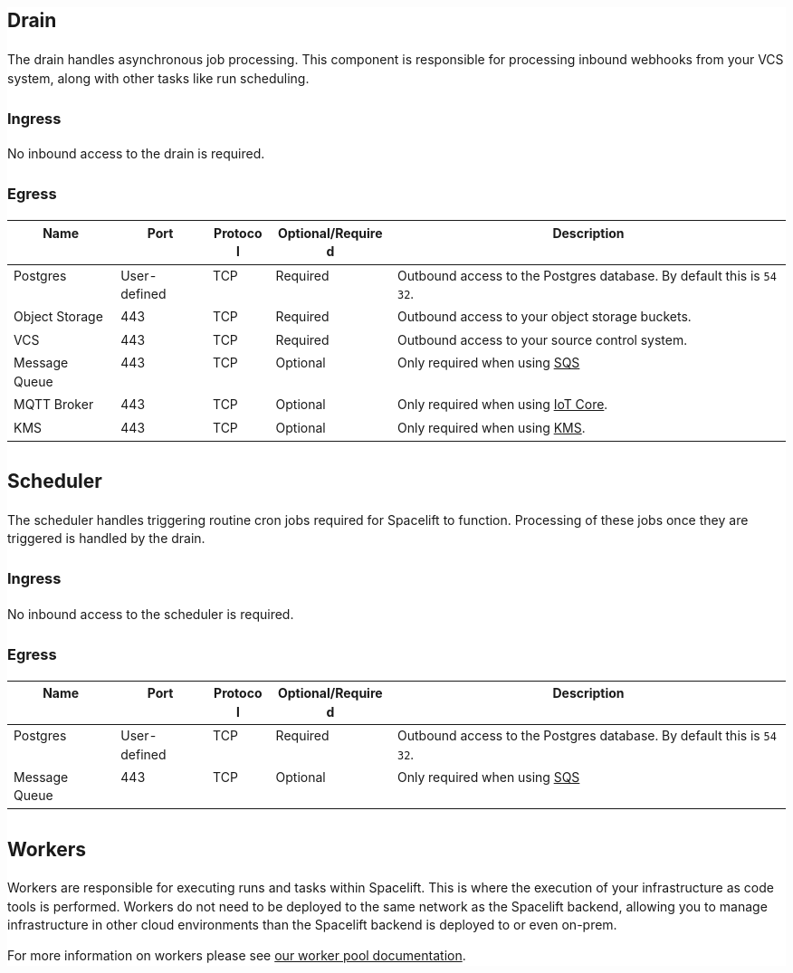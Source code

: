 ## Drain

The drain handles asynchronous job processing. This component is responsible for processing inbound webhooks from your VCS system, along with other tasks like run scheduling.

### Ingress

No inbound access to the drain is required.

### Egress

| Name           | Port         | Protocol | Optional/Required | Description                                                          |
| -------------- | ------------ | -------- | ----------------- | -------------------------------------------------------------------- |
| Postgres       | User-defined | TCP      | Required          | Outbound access to the Postgres database. By default this is `5432`. |
| Object Storage | 443          | TCP      | Required          | Outbound access to your object storage buckets.                      |
| VCS            | 443          | TCP      | Required          | Outbound access to your source control system.                       |
| Message Queue  | 443          | TCP      | Optional          | Only required when using [SQS](./message-queues.md#sqs)              |
| MQTT Broker    | 443          | TCP      | Optional          | Only required when using [IoT Core](./mqtt-broker.md#iot-core).      |
| KMS            | 443          | TCP      | Optional          | Only required when using [KMS](./encryption.md#kms).                 |

## Scheduler

The scheduler handles triggering routine cron jobs required for Spacelift to function. Processing of these jobs once they are triggered is handled by the drain.

### Ingress

No inbound access to the scheduler is required.

### Egress

| Name          | Port         | Protocol | Optional/Required | Description                                                          |
| ------------- | ------------ | -------- | ----------------- | -------------------------------------------------------------------- |
| Postgres      | User-defined | TCP      | Required          | Outbound access to the Postgres database. By default this is `5432`. |
| Message Queue | 443          | TCP      | Optional          | Only required when using [SQS](./message-queues.md#sqs)              |

## Workers

Workers are responsible for executing runs and tasks within Spacelift. This is where the execution of your infrastructure as code tools is performed. Workers do not need to be deployed to the same network as the Spacelift backend, allowing you to manage infrastructure in other cloud environments than the Spacelift backend is deployed to or even on-prem.

For more information on workers please see [our worker pool documentation](../../../concepts/worker-pools/README.md).
